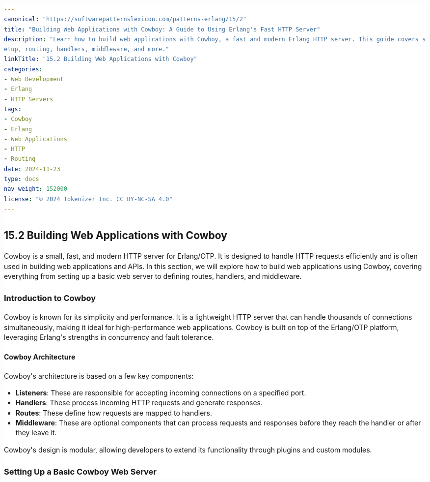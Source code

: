 ```yaml
---
canonical: "https://softwarepatternslexicon.com/patterns-erlang/15/2"
title: "Building Web Applications with Cowboy: A Guide to Using Erlang's Fast HTTP Server"
description: "Learn how to build web applications with Cowboy, a fast and modern Erlang HTTP server. This guide covers setup, routing, handlers, middleware, and more."
linkTitle: "15.2 Building Web Applications with Cowboy"
categories:
- Web Development
- Erlang
- HTTP Servers
tags:
- Cowboy
- Erlang
- Web Applications
- HTTP
- Routing
date: 2024-11-23
type: docs
nav_weight: 152000
license: "© 2024 Tokenizer Inc. CC BY-NC-SA 4.0"
---
```


## 15.2 Building Web Applications with Cowboy

Cowboy is a small, fast, and modern HTTP server for Erlang/OTP. It is designed to handle HTTP requests efficiently and is often used in building web applications and APIs. In this section, we will explore how to build web applications using Cowboy, covering everything from setting up a basic web server to defining routes, handlers, and middleware.

### Introduction to Cowboy

Cowboy is known for its simplicity and performance. It is a lightweight HTTP server that can handle thousands of connections simultaneously, making it ideal for high-performance web applications. Cowboy is built on top of the Erlang/OTP platform, leveraging Erlang's strengths in concurrency and fault tolerance.

#### Cowboy Architecture

Cowboy's architecture is based on a few key components:

- **Listeners**: These are responsible for accepting incoming connections on a specified port.
- **Handlers**: These process incoming HTTP requests and generate responses.
- **Routes**: These define how requests are mapped to handlers.
- **Middleware**: These are optional components that can process requests and responses before they reach the handler or after they leave it.

Cowboy's design is modular, allowing developers to extend its functionality through plugins and custom modules.

### Setting Up a Basic Cowboy Web Server
